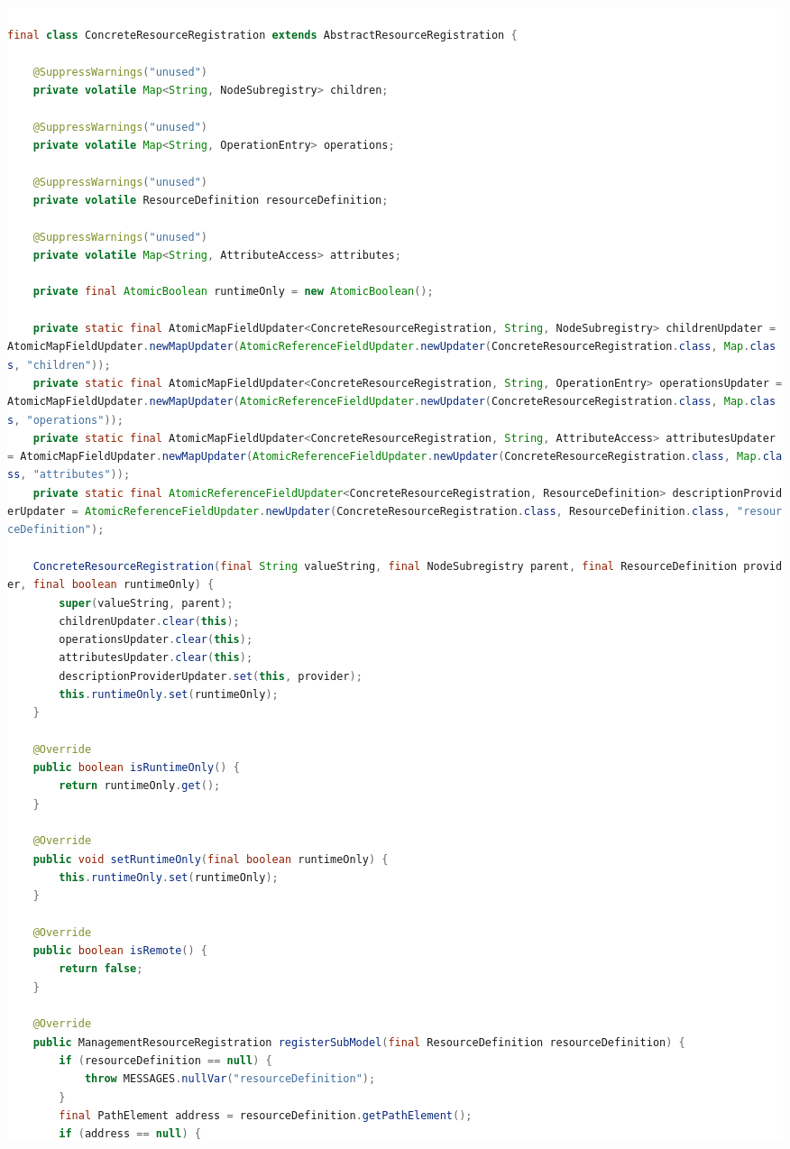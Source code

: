 ```java

final class ConcreteResourceRegistration extends AbstractResourceRegistration {

    @SuppressWarnings("unused")
    private volatile Map<String, NodeSubregistry> children;

    @SuppressWarnings("unused")
    private volatile Map<String, OperationEntry> operations;

    @SuppressWarnings("unused")
    private volatile ResourceDefinition resourceDefinition;

    @SuppressWarnings("unused")
    private volatile Map<String, AttributeAccess> attributes;

    private final AtomicBoolean runtimeOnly = new AtomicBoolean();

    private static final AtomicMapFieldUpdater<ConcreteResourceRegistration, String, NodeSubregistry> childrenUpdater = AtomicMapFieldUpdater.newMapUpdater(AtomicReferenceFieldUpdater.newUpdater(ConcreteResourceRegistration.class, Map.class, "children"));
    private static final AtomicMapFieldUpdater<ConcreteResourceRegistration, String, OperationEntry> operationsUpdater = AtomicMapFieldUpdater.newMapUpdater(AtomicReferenceFieldUpdater.newUpdater(ConcreteResourceRegistration.class, Map.class, "operations"));
    private static final AtomicMapFieldUpdater<ConcreteResourceRegistration, String, AttributeAccess> attributesUpdater = AtomicMapFieldUpdater.newMapUpdater(AtomicReferenceFieldUpdater.newUpdater(ConcreteResourceRegistration.class, Map.class, "attributes"));
    private static final AtomicReferenceFieldUpdater<ConcreteResourceRegistration, ResourceDefinition> descriptionProviderUpdater = AtomicReferenceFieldUpdater.newUpdater(ConcreteResourceRegistration.class, ResourceDefinition.class, "resourceDefinition");

    ConcreteResourceRegistration(final String valueString, final NodeSubregistry parent, final ResourceDefinition provider, final boolean runtimeOnly) {
        super(valueString, parent);
        childrenUpdater.clear(this);
        operationsUpdater.clear(this);
        attributesUpdater.clear(this);
        descriptionProviderUpdater.set(this, provider);
        this.runtimeOnly.set(runtimeOnly);
    }

    @Override
    public boolean isRuntimeOnly() {
        return runtimeOnly.get();
    }

    @Override
    public void setRuntimeOnly(final boolean runtimeOnly) {
        this.runtimeOnly.set(runtimeOnly);
    }

    @Override
    public boolean isRemote() {
        return false;
    }

    @Override
    public ManagementResourceRegistration registerSubModel(final ResourceDefinition resourceDefinition) {
        if (resourceDefinition == null) {
            throw MESSAGES.nullVar("resourceDefinition");
        }
        final PathElement address = resourceDefinition.getPathElement();
        if (address == null) {
```